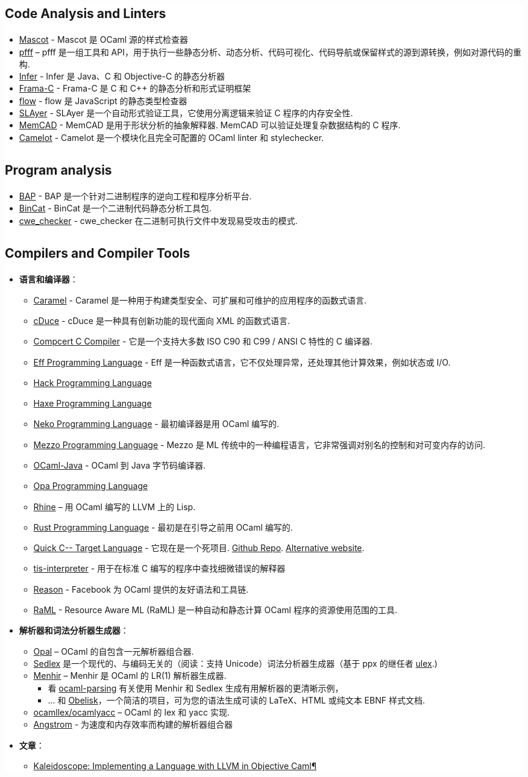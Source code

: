 

## Code Analysis and Linters

- [Mascot](http://mascot.x9c.fr/) - Mascot 是 OCaml 源的样式检查器
- [pfff](https://github.com/returntocorp/pfff) – pfff 是一组工具和 API，用于执行一些静态分析、动态分析、代码可视化、代码导航或保留样式的源到源转换，例如对源代码的重构.
- [Infer](https://github.com/facebook/infer) - Infer 是 Java、C 和 Objective-C 的静态分析器
- [Frama-C](http://frama-c.com) - Frama-C 是 C 和 C++ 的静态分析和形式证明框架
- [flow](https://github.com/facebook/flow) - flow 是 JavaScript 的静态类型检查器
- [SLAyer](https://github.com/Microsoft/SLAyer) - SLAyer 是一个自动形式验证工具，它使用分离逻辑来验证 C 程序的内存安全性.
- [MemCAD](https://github.com/Antique-team/memcad)  - MemCAD 是用于形状分析的抽象解释器.  MemCAD 可以验证处理复杂数据结构的 C 程序.
- [Camelot](https://github.com/upenn-cis1xx/camelot) - Camelot 是一个模块化且完全可配置的 OCaml linter 和 stylechecker.

## Program analysis
- [BAP](https://github.com/BinaryAnalysisPlatform/bap) - BAP 是一个针对二进制程序的逆向工程和程序分析平台.
- [BinCat](https://github.com/airbus-seclab/bincat) - BinCat 是一个二进制代码静态分析工具包.
- [cwe_checker](https://github.com/fkie-cad/cwe_checker) - cwe_checker 在二进制可执行文件中发现易受攻击的模式.

## Compilers and Compiler Tools

- **语言和编译器**：
  - [Caramel](https://caramel.run/) - Caramel 是一种用于构建类型安全、可扩展和可维护的应用程序的函数式语言.
  - [cDuce](http://www.cduce.org/) - cDuce 是一种具有创新功能的现代面向 XML 的函数式语言.
  - [Compcert C Compiler](http://compcert.inria.fr/) - 它是一个支持大多数 ISO C90 和 C99 / ANSI C 特性的 C 编译器.
  - [Eff Programming Language](http://www.eff-lang.org/) - Eff 是一种函数式语言，它不仅处理异常，还处理其他计算效果，例如状态或 I/O.
  - [Hack Programming Language](https://hacklang.org/)
  - [Haxe Programming Language](https://haxe.org/)
  - [Neko Programming Language](https://nekovm.org/) - 最初编译器是用 OCaml 编写的.
  - [Mezzo Programming Language](https://protz.github.io/mezzo/) - Mezzo 是 ML 传统中的一种编程语言，它非常强调对别名的控制和对可变内存的访问.
  - [OCaml-Java](http://www.ocamljava.org/) - OCaml 到 Java 字节码编译器.
  - [Opa Programming Language](http://opalang.org/)
  - [Rhine](https://github.com/artagnon/rhine-ml) – 用 OCaml 编写的 LLVM 上的 Lisp.
  - [Rust Programming Language](https://www.rust-lang.org/) - 最初是在引导之前用 OCaml 编写的.
  - [Quick C-- Target Language](http://www.cminusminus.org/) - 它现在是一个死项目. [Github Repo](https://github.com/nrnrnr/qc--). [Alternative website](http://www.cs.tufts.edu/~nr/c--/qc--.html).
  - [tis-interpreter](https://github.com/TrustInSoft/tis-interpreter) - 用于在标准 C 编写的程序中查找细微错误的解释器

  - [Reason](http://facebook.github.io/reason/) - Facebook 为 OCaml 提供的友好语法和工具链.
  - [RaML](http://raml.co/index.html) - Resource Aware ML (RaML) 是一种自动和静态计算 OCaml 程序的资源使用范围的工具.

- **解析器和词法分析器生成器**：
  - [Opal](https://github.com/pyrocat101/opal) – OCaml 的自包含一元解析器组合器.
  - [Sedlex](https://github.com/ocaml-community/sedlex) 是一个现代的、与编码无关的（阅读：支持 Unicode）词法分析器生成器（基于 ppx 的继任者 [ulex](http://www.cduce.org/download.html#side).)
  - [Menhir](http://gallium.inria.fr/~fpottier/menhir/) – Menhir 是 OCaml 的 LR(1) 解析器生成器.
    - 看 [ocaml-parsing](https://github.com/smolkaj/ocaml-parsing) 有关使用 Menhir 和 Sedlex 生成有用解析器的更清晰示例，
    - ... 和 [Obelisk](https://github.com/Lelio-Brun/Obelisk)，一个简洁的项目，可为您的语法生成可读的 LaTeX、HTML 或纯文本 EBNF 样式文档.
  - [ocamllex/ocamlyacc](http://caml.inria.fr/pub/docs/manual-ocaml-4.01/lexyacc.html) – OCaml 的 lex 和 yacc 实现.
  - [Angstrom](https://github.com/inhabitedtype/angstrom) - 为速度和内存效率而构建的解析器组合器
- **文章**：
  - [Kaleidoscope: Implementing a Language with LLVM in Objective Caml¶](http://llvm.org/docs/tutorial/OCamlLangImpl1.html)
